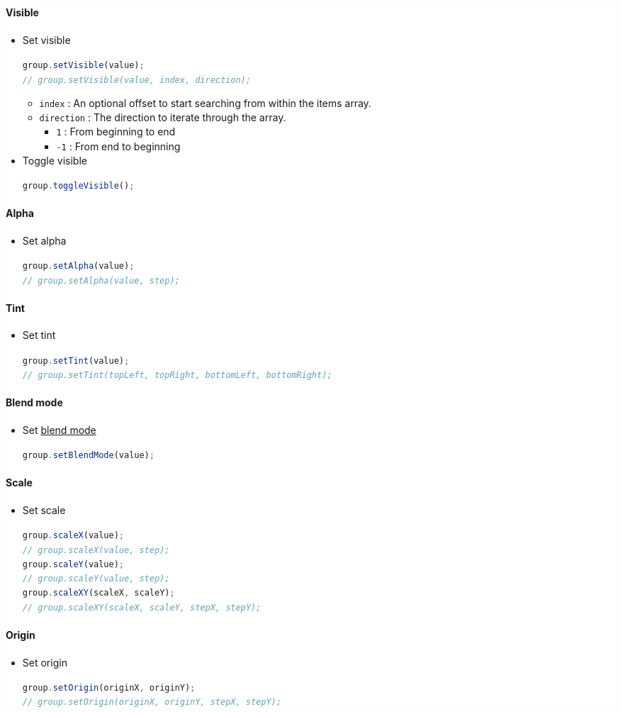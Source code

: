 #### Visible

- Set visible
    ```javascript
    group.setVisible(value);
    // group.setVisible(value, index, direction);
    ```
    - `index` : An optional offset to start searching from within the items array.
    - `direction` : The direction to iterate through the array.
        - `1` : From beginning to end
        - `-1` : From end to beginning
- Toggle visible
    ```javascript
    group.toggleVisible();
    ```

#### Alpha

- Set alpha
    ```javascript
    group.setAlpha(value);
    // group.setAlpha(value, step);
    ```

#### Tint

- Set tint
    ```javascript
    group.setTint(value);
    // group.setTint(topLeft, topRight, bottomLeft, bottomRight);
    ```

#### Blend mode

- Set [blend mode](blendmode.md)
    ```javascript
    group.setBlendMode(value);
    ```

#### Scale

- Set scale
    ```javascript
    group.scaleX(value);
    // group.scaleX(value, step);
    group.scaleY(value);
    // group.scaleY(value, step);
    group.scaleXY(scaleX, scaleY);
    // group.scaleXY(scaleX, scaleY, stepX, stepY);
    ```

#### Origin

- Set origin
    ```javascript
    group.setOrigin(originX, originY);
    // group.setOrigin(originX, originY, stepX, stepY);
    ```
